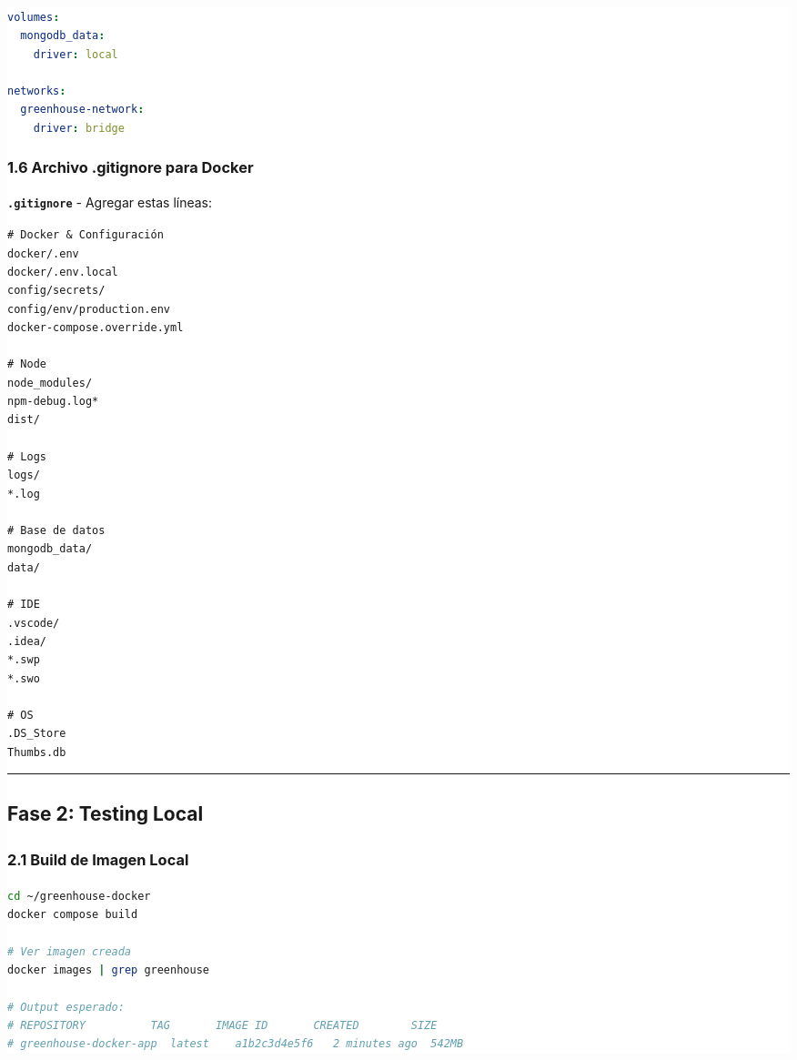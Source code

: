 ```yaml
volumes:
  mongodb_data:
    driver: local

networks:
  greenhouse-network:
    driver: bridge
```

### 1.6 Archivo .gitignore para Docker

**`.gitignore`** - Agregar estas líneas:
```gitignore
# Docker & Configuración
docker/.env
docker/.env.local
config/secrets/
config/env/production.env
docker-compose.override.yml

# Node
node_modules/
npm-debug.log*
dist/

# Logs
logs/
*.log

# Base de datos
mongodb_data/
data/

# IDE
.vscode/
.idea/
*.swp
*.swo

# OS
.DS_Store
Thumbs.db
```

---

## Fase 2: Testing Local

### 2.1 Build de Imagen Local

```bash
cd ~/greenhouse-docker
docker compose build

# Ver imagen creada
docker images | grep greenhouse

# Output esperado:
# REPOSITORY          TAG       IMAGE ID       CREATED        SIZE
# greenhouse-docker-app  latest    a1b2c3d4e5f6   2 minutes ago  542MB
```
